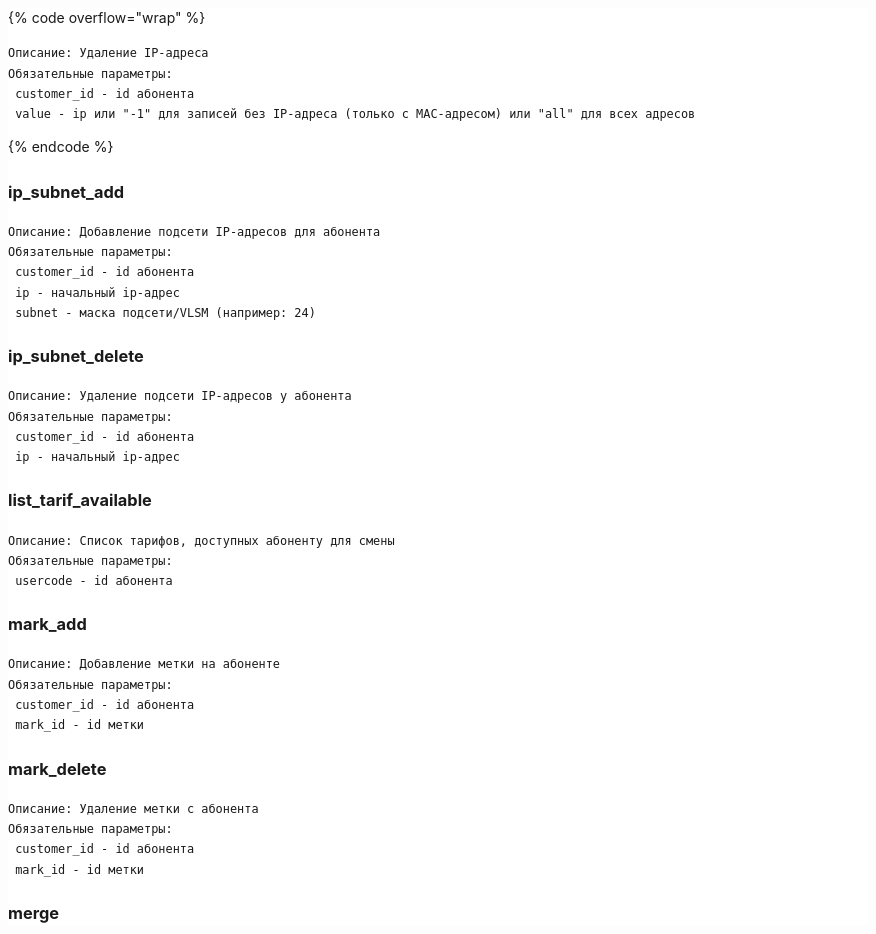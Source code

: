 {% code overflow="wrap" %}
```
Описание: Удаление IP-адреса
Обязательные параметры:
 customer_id - id абонента
 value - ip или "-1" для записей без IP-адреса (только с MAC-адресом) или "all" для всех адресов
```
{% endcode %}

### **ip\_subnet\_add**

```
Описание: Добавление подсети IP-адресов для абонента
Обязательные параметры:
 customer_id - id абонента
 ip - начальный ip-адрес
 subnet - маска подсети/VLSM (например: 24)
```

### **ip\_subnet\_delete**

```
Описание: Удаление подсети IP-адресов у абонента
Обязательные параметры:
 customer_id - id абонента
 ip - начальный ip-адрес
```

### **list\_tarif\_available**

```
Описание: Список тарифов, доступных абоненту для смены
Обязательные параметры:
 usercode - id абонента
```

### **mark\_add**

```
Описание: Добавление метки на абоненте
Обязательные параметры:
 customer_id - id абонента
 mark_id - id метки
```

### **mark\_delete**

```
Описание: Удаление метки с абонента
Обязательные параметры:
 customer_id - id абонента
 mark_id - id метки
```

### **merge**

